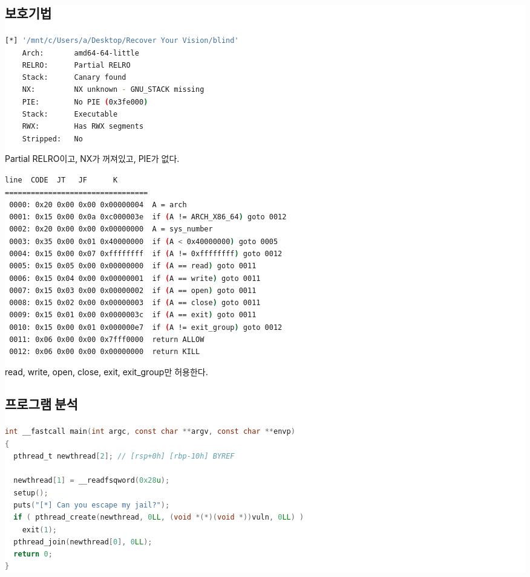 ## 보호기법

```bash
[*] '/mnt/c/Users/a/Desktop/Recover Your Vision/blind'
    Arch:       amd64-64-little
    RELRO:      Partial RELRO
    Stack:      Canary found
    NX:         NX unknown - GNU_STACK missing
    PIE:        No PIE (0x3fe000)
    Stack:      Executable
    RWX:        Has RWX segments
    Stripped:   No
```

Partial RELRO이고, NX가 꺼져있고, PIE가 없다.

```bash
line  CODE  JT   JF      K
=================================
 0000: 0x20 0x00 0x00 0x00000004  A = arch
 0001: 0x15 0x00 0x0a 0xc000003e  if (A != ARCH_X86_64) goto 0012
 0002: 0x20 0x00 0x00 0x00000000  A = sys_number
 0003: 0x35 0x00 0x01 0x40000000  if (A < 0x40000000) goto 0005
 0004: 0x15 0x00 0x07 0xffffffff  if (A != 0xffffffff) goto 0012
 0005: 0x15 0x05 0x00 0x00000000  if (A == read) goto 0011
 0006: 0x15 0x04 0x00 0x00000001  if (A == write) goto 0011
 0007: 0x15 0x03 0x00 0x00000002  if (A == open) goto 0011
 0008: 0x15 0x02 0x00 0x00000003  if (A == close) goto 0011
 0009: 0x15 0x01 0x00 0x0000003c  if (A == exit) goto 0011
 0010: 0x15 0x00 0x01 0x000000e7  if (A != exit_group) goto 0012
 0011: 0x06 0x00 0x00 0x7fff0000  return ALLOW
 0012: 0x06 0x00 0x00 0x00000000  return KILL
```

read, write, open, close, exit, exit\_group만 허용한다.

## 프로그램 분석

```C
int __fastcall main(int argc, const char **argv, const char **envp)
{
  pthread_t newthread[2]; // [rsp+0h] [rbp-10h] BYREF

  newthread[1] = __readfsqword(0x28u);
  setup();
  puts("[*] Can you escape my jail?");
  if ( pthread_create(newthread, 0LL, (void *(*)(void *))vuln, 0LL) )
    exit(1);
  pthread_join(newthread[0], 0LL);
  return 0;
}
```
